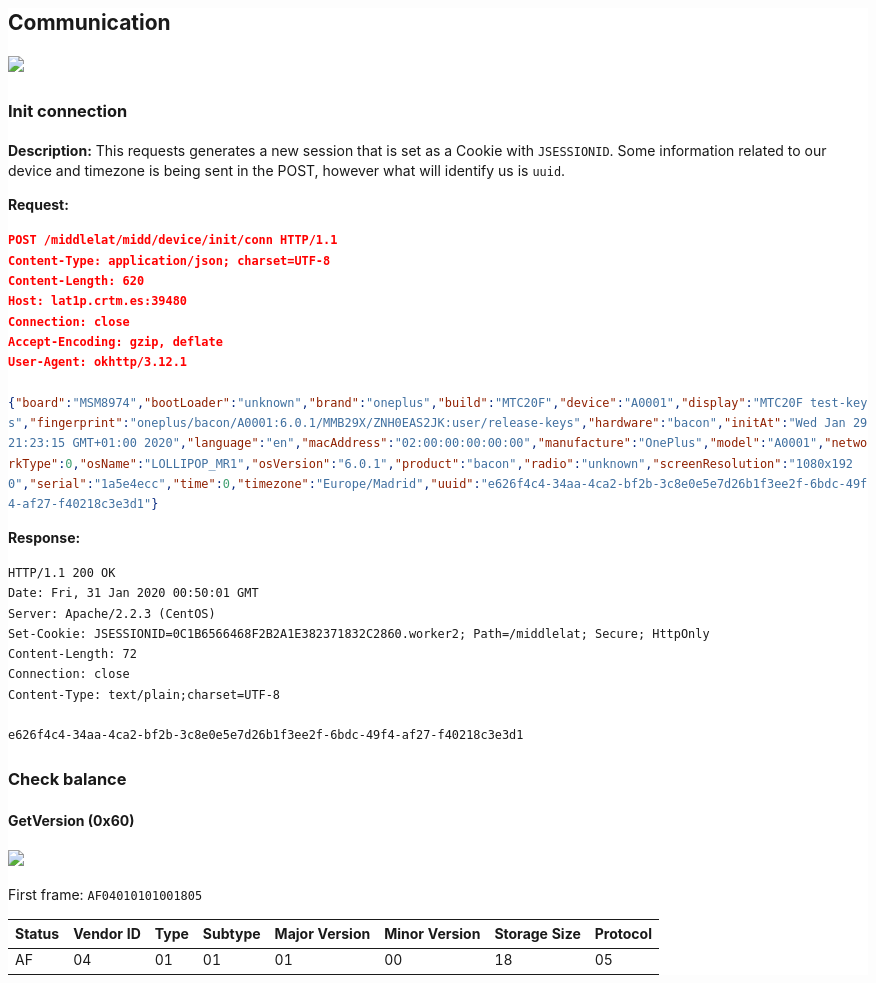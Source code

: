
## Communication

<img src="https://raw.githubusercontent.com/CRTM-NFC/Mifare-Desfire/master/Assets/communications.png">

### Init connection

**Description:** This requests generates a new session that is set as a Cookie with `JSESSIONID`. Some information related to our device and timezone is being sent in the POST, however what will identify us is `uuid`.

**Request:**

```json
POST /middlelat/midd/device/init/conn HTTP/1.1
Content-Type: application/json; charset=UTF-8
Content-Length: 620
Host: lat1p.crtm.es:39480
Connection: close
Accept-Encoding: gzip, deflate
User-Agent: okhttp/3.12.1

{"board":"MSM8974","bootLoader":"unknown","brand":"oneplus","build":"MTC20F","device":"A0001","display":"MTC20F test-keys","fingerprint":"oneplus/bacon/A0001:6.0.1/MMB29X/ZNH0EAS2JK:user/release-keys","hardware":"bacon","initAt":"Wed Jan 29 21:23:15 GMT+01:00 2020","language":"en","macAddress":"02:00:00:00:00:00","manufacture":"OnePlus","model":"A0001","networkType":0,"osName":"LOLLIPOP_MR1","osVersion":"6.0.1","product":"bacon","radio":"unknown","screenResolution":"1080x1920","serial":"1a5e4ecc","time":0,"timezone":"Europe/Madrid","uuid":"e626f4c4-34aa-4ca2-bf2b-3c8e0e5e7d26b1f3ee2f-6bdc-49f4-af27-f40218c3e3d1"}
```

**Response:**

```
HTTP/1.1 200 OK
Date: Fri, 31 Jan 2020 00:50:01 GMT
Server: Apache/2.2.3 (CentOS)
Set-Cookie: JSESSIONID=0C1B6566468F2B2A1E382371832C2860.worker2; Path=/middlelat; Secure; HttpOnly
Content-Length: 72
Connection: close
Content-Type: text/plain;charset=UTF-8

e626f4c4-34aa-4ca2-bf2b-3c8e0e5e7d26b1f3ee2f-6bdc-49f4-af27-f40218c3e3d1
```

### Check balance

#### GetVersion (0x60)

![](https://mermaid.ink/img/eyJjb2RlIjoic2VxdWVuY2VEaWFncmFtXG4gICAgcGFydGljaXBhbnQgUENEXG4gICAgcGFydGljaXBhbnQgUElDQ1xuICAgIFBDRC0-PlBJQ0M6IDYwXG4gICAgUElDQy0-PlBDRDogQUYwNDAxMDEwMTAwMTgwNVxuICAgIFBDRC0-PlBJQ0M6IEFGXG4gICAgUElDQy0-PlBDRDogQUYwNDAxMDEwMTA0MTgwNVxuICAgIFBDRC0-PlBJQ0M6IEFGXG4gICAgUElDQy0-PlBDRDogMDAwNDgwMkExQUEzNUI4MEI5MEMxNzUxOTA0OTE3IiwibWVybWFpZCI6eyJ0aGVtZSI6ImRlZmF1bHQifSwidXBkYXRlRWRpdG9yIjpmYWxzZX0)

First frame: `AF04010101001805`

| Status | Vendor ID | Type | Subtype | Major Version | Minor Version | Storage Size | Protocol |
|--------|-----------|------|---------|---------------|---------------|--------------|----------|
| AF     | 04        | 01   | 01      | 01            | 00            | 18           | 05       |
